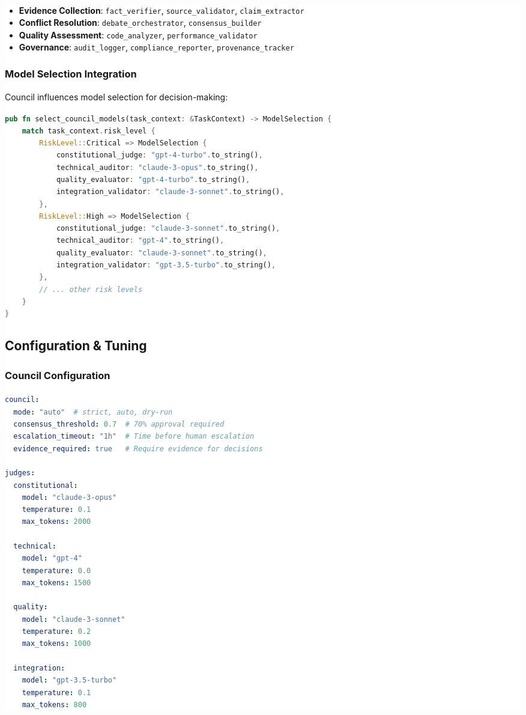 - **Evidence Collection**: `fact_verifier`, `source_validator`, `claim_extractor`
- **Conflict Resolution**: `debate_orchestrator`, `consensus_builder`
- **Quality Assessment**: `code_analyzer`, `performance_validator`
- **Governance**: `audit_logger`, `compliance_reporter`, `provenance_tracker`

### Model Selection Integration

Council influences model selection for decision-making:

```rust
pub fn select_council_models(task_context: &TaskContext) -> ModelSelection {
    match task_context.risk_level {
        RiskLevel::Critical => ModelSelection {
            constitutional_judge: "gpt-4-turbo".to_string(),
            technical_auditor: "claude-3-opus".to_string(),
            quality_evaluator: "gpt-4-turbo".to_string(),
            integration_validator: "claude-3-sonnet".to_string(),
        },
        RiskLevel::High => ModelSelection {
            constitutional_judge: "claude-3-sonnet".to_string(),
            technical_auditor: "gpt-4".to_string(),
            quality_evaluator: "claude-3-sonnet".to_string(),
            integration_validator: "gpt-3.5-turbo".to_string(),
        },
        // ... other risk levels
    }
}
```

## Configuration & Tuning

### Council Configuration

```yaml
council:
  mode: "auto"  # strict, auto, dry-run
  consensus_threshold: 0.7  # 70% approval required
  escalation_timeout: "1h"  # Time before human escalation
  evidence_required: true   # Require evidence for decisions

judges:
  constitutional:
    model: "claude-3-opus"
    temperature: 0.1
    max_tokens: 2000

  technical:
    model: "gpt-4"
    temperature: 0.0
    max_tokens: 1500

  quality:
    model: "claude-3-sonnet"
    temperature: 0.2
    max_tokens: 1000

  integration:
    model: "gpt-3.5-turbo"
    temperature: 0.1
    max_tokens: 800
```
